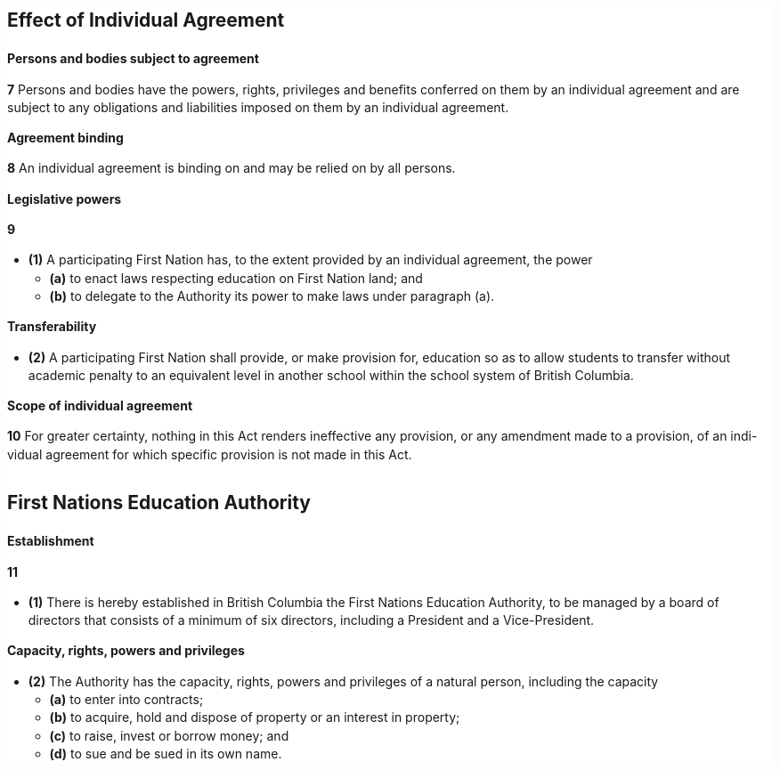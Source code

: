 


## Effect of Individual Agreement



**Persons and bodies subject to agreement**

**7** Persons and bodies have the powers, rights, privileges and benefits conferred on them by an individual agreement and are subject to any obligations and liabilities imposed on them by an individual agreement.




**Agreement binding**

**8** An individual agreement is binding on and may be relied on by all persons.




**Legislative powers**

**9** 

- **(1)** A participating First Nation has, to the extent provided by an individual agreement, the power
	- **(a)** to enact laws respecting education on First Nation land; and
	- **(b)** to delegate to the Authority its power to make laws under paragraph (a).

**Transferability**

- **(2)** A participating First Nation shall provide, or make provision for, education so as to allow students to transfer without academic penalty to an equivalent level in another school within the school system of British Columbia.




**Scope of individual agreement**

**10** For greater certainty, nothing in this Act renders ineffective any provision, or any amendment made to a provision, of an indi-vidual agreement for which specific provision is not made in this Act.




## First Nations Education Authority



**Establishment**

**11** 

- **(1)** There is hereby established in British Columbia the First Nations Education Authority, to be managed by a board of directors that consists of a minimum of six directors, including a President and a Vice-President.

**Capacity, rights, powers and privileges**

- **(2)** The Authority has the capacity, rights, powers and privileges of a natural person, including the capacity
	- **(a)** to enter into contracts;
	- **(b)** to acquire, hold and dispose of property or an interest in property;
	- **(c)** to raise, invest or borrow money; and
	- **(d)** to sue and be sued in its own name.
